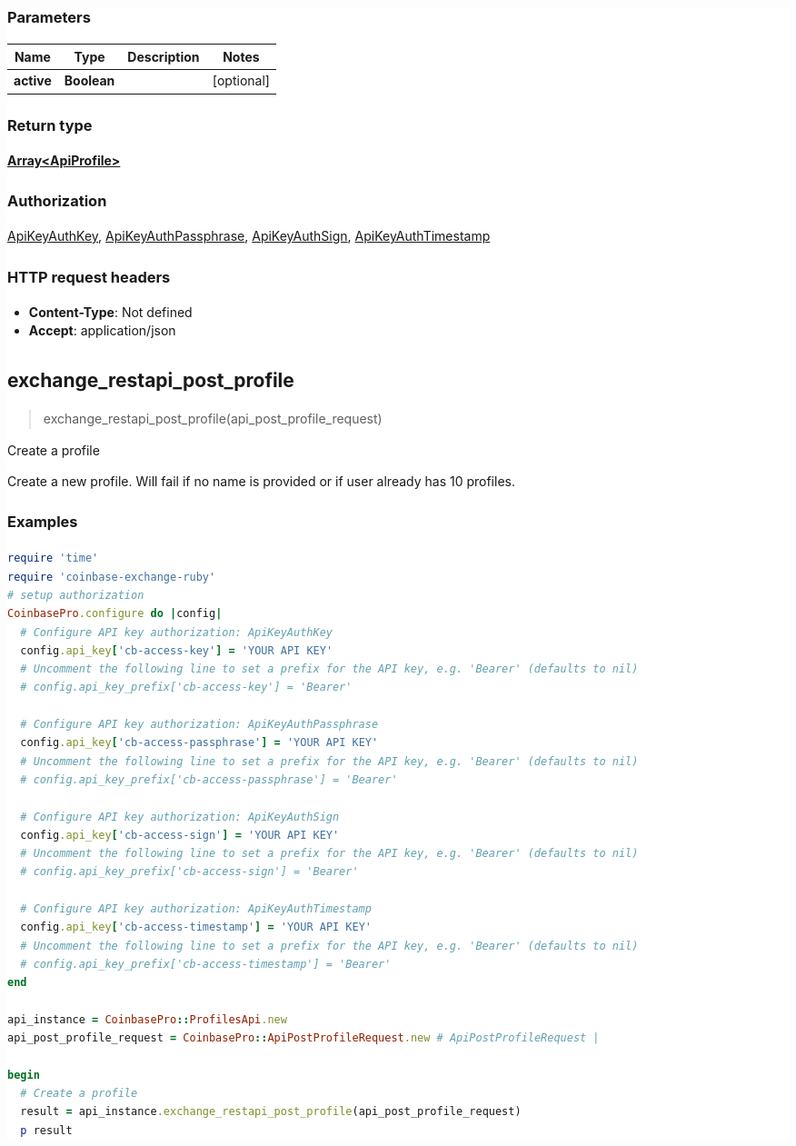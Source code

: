 ### Parameters

| Name | Type | Description | Notes |
| ---- | ---- | ----------- | ----- |
| **active** | **Boolean** |  | [optional] |

### Return type

[**Array&lt;ApiProfile&gt;**](ApiProfile.md)

### Authorization

[ApiKeyAuthKey](../README.md#ApiKeyAuthKey), [ApiKeyAuthPassphrase](../README.md#ApiKeyAuthPassphrase), [ApiKeyAuthSign](../README.md#ApiKeyAuthSign), [ApiKeyAuthTimestamp](../README.md#ApiKeyAuthTimestamp)

### HTTP request headers

- **Content-Type**: Not defined
- **Accept**: application/json


## exchange_restapi_post_profile

> <ApiProfile> exchange_restapi_post_profile(api_post_profile_request)

Create a profile

Create a new profile. Will fail if no name is provided or if user already has 10 profiles.

### Examples

```ruby
require 'time'
require 'coinbase-exchange-ruby'
# setup authorization
CoinbasePro.configure do |config|
  # Configure API key authorization: ApiKeyAuthKey
  config.api_key['cb-access-key'] = 'YOUR API KEY'
  # Uncomment the following line to set a prefix for the API key, e.g. 'Bearer' (defaults to nil)
  # config.api_key_prefix['cb-access-key'] = 'Bearer'

  # Configure API key authorization: ApiKeyAuthPassphrase
  config.api_key['cb-access-passphrase'] = 'YOUR API KEY'
  # Uncomment the following line to set a prefix for the API key, e.g. 'Bearer' (defaults to nil)
  # config.api_key_prefix['cb-access-passphrase'] = 'Bearer'

  # Configure API key authorization: ApiKeyAuthSign
  config.api_key['cb-access-sign'] = 'YOUR API KEY'
  # Uncomment the following line to set a prefix for the API key, e.g. 'Bearer' (defaults to nil)
  # config.api_key_prefix['cb-access-sign'] = 'Bearer'

  # Configure API key authorization: ApiKeyAuthTimestamp
  config.api_key['cb-access-timestamp'] = 'YOUR API KEY'
  # Uncomment the following line to set a prefix for the API key, e.g. 'Bearer' (defaults to nil)
  # config.api_key_prefix['cb-access-timestamp'] = 'Bearer'
end

api_instance = CoinbasePro::ProfilesApi.new
api_post_profile_request = CoinbasePro::ApiPostProfileRequest.new # ApiPostProfileRequest | 

begin
  # Create a profile
  result = api_instance.exchange_restapi_post_profile(api_post_profile_request)
  p result
```